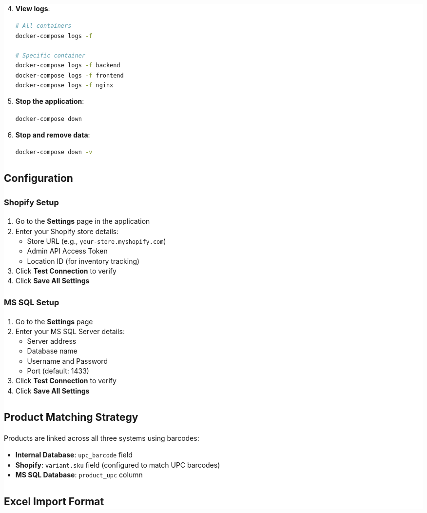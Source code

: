 4. **View logs**:
   ```bash
   # All containers
   docker-compose logs -f

   # Specific container
   docker-compose logs -f backend
   docker-compose logs -f frontend
   docker-compose logs -f nginx
   ```

5. **Stop the application**:
   ```bash
   docker-compose down
   ```

6. **Stop and remove data**:
   ```bash
   docker-compose down -v
   ```

## Configuration

### Shopify Setup
1. Go to the **Settings** page in the application
2. Enter your Shopify store details:
   - Store URL (e.g., `your-store.myshopify.com`)
   - Admin API Access Token
   - Location ID (for inventory tracking)
3. Click **Test Connection** to verify
4. Click **Save All Settings**

### MS SQL Setup
1. Go to the **Settings** page
2. Enter your MS SQL Server details:
   - Server address
   - Database name
   - Username and Password
   - Port (default: 1433)
3. Click **Test Connection** to verify
4. Click **Save All Settings**

## Product Matching Strategy

Products are linked across all three systems using barcodes:

- **Internal Database**: `upc_barcode` field
- **Shopify**: `variant.sku` field (configured to match UPC barcodes)
- **MS SQL Database**: `product_upc` column

## Excel Import Format
